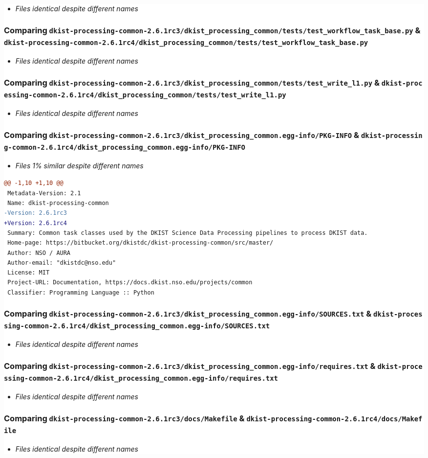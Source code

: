  * *Files identical despite different names*

### Comparing `dkist-processing-common-2.6.1rc3/dkist_processing_common/tests/test_workflow_task_base.py` & `dkist-processing-common-2.6.1rc4/dkist_processing_common/tests/test_workflow_task_base.py`

 * *Files identical despite different names*

### Comparing `dkist-processing-common-2.6.1rc3/dkist_processing_common/tests/test_write_l1.py` & `dkist-processing-common-2.6.1rc4/dkist_processing_common/tests/test_write_l1.py`

 * *Files identical despite different names*

### Comparing `dkist-processing-common-2.6.1rc3/dkist_processing_common.egg-info/PKG-INFO` & `dkist-processing-common-2.6.1rc4/dkist_processing_common.egg-info/PKG-INFO`

 * *Files 1% similar despite different names*

```diff
@@ -1,10 +1,10 @@
 Metadata-Version: 2.1
 Name: dkist-processing-common
-Version: 2.6.1rc3
+Version: 2.6.1rc4
 Summary: Common task classes used by the DKIST Science Data Processing pipelines to process DKIST data.
 Home-page: https://bitbucket.org/dkistdc/dkist-processing-common/src/master/
 Author: NSO / AURA
 Author-email: "dkistdc@nso.edu"
 License: MIT
 Project-URL: Documentation, https://docs.dkist.nso.edu/projects/common
 Classifier: Programming Language :: Python
```

### Comparing `dkist-processing-common-2.6.1rc3/dkist_processing_common.egg-info/SOURCES.txt` & `dkist-processing-common-2.6.1rc4/dkist_processing_common.egg-info/SOURCES.txt`

 * *Files identical despite different names*

### Comparing `dkist-processing-common-2.6.1rc3/dkist_processing_common.egg-info/requires.txt` & `dkist-processing-common-2.6.1rc4/dkist_processing_common.egg-info/requires.txt`

 * *Files identical despite different names*

### Comparing `dkist-processing-common-2.6.1rc3/docs/Makefile` & `dkist-processing-common-2.6.1rc4/docs/Makefile`

 * *Files identical despite different names*
